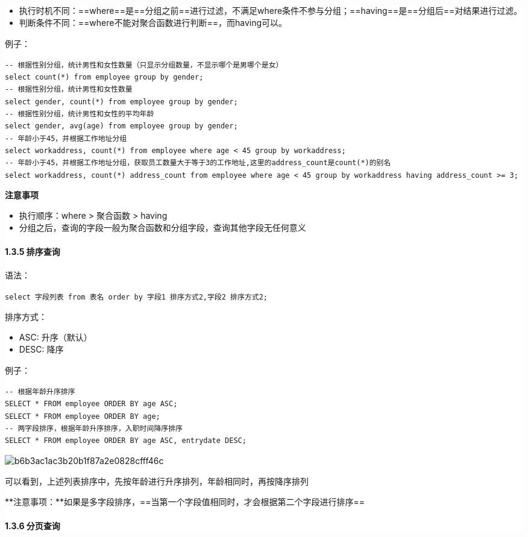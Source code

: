 - 执行时机不同：==where==是==分组之前==进行过滤，不满足where条件不参与分组；==having==是==分组后==对结果进行过滤。
- 判断条件不同：==where不能对聚合函数进行判断==，而having可以。

例子：

```mysql
-- 根据性别分组，统计男性和女性数量（只显示分组数量，不显示哪个是男哪个是女）
select count(*) from employee group by gender;
-- 根据性别分组，统计男性和女性数量
select gender, count(*) from employee group by gender;
-- 根据性别分组，统计男性和女性的平均年龄
select gender, avg(age) from employee group by gender;
-- 年龄小于45，并根据工作地址分组
select workaddress, count(*) from employee where age < 45 group by workaddress;
-- 年龄小于45，并根据工作地址分组，获取员工数量大于等于3的工作地址,这里的address_count是count(*)的别名
select workaddress, count(*) address_count from employee where age < 45 group by workaddress having address_count >= 3;
```

**注意事项**

- 执行顺序：where > 聚合函数 > having
- 分组之后，查询的字段一般为聚合函数和分组字段，查询其他字段无任何意义



#### 1.3.5 排序查询

语法：

```mysql
select 字段列表 from 表名 order by 字段1 排序方式2,字段2 排序方式2;
```



排序方式：

- ASC: 升序（默认）
- DESC: 降序

例子：

```mysql
-- 根据年龄升序排序
SELECT * FROM employee ORDER BY age ASC;
SELECT * FROM employee ORDER BY age;
-- 两字段排序，根据年龄升序排序，入职时间降序排序
SELECT * FROM employee ORDER BY age ASC, entrydate DESC;
```



![b6b3ac1ac3b20b1f87a2e0828cfff46c](https://typora-picture-wang.oss-cn-shanghai.aliyuncs.com/b6b3ac1ac3b20b1f87a2e0828cfff46c.png)

可以看到，上述列表排序中，先按年龄进行升序排列，年龄相同时，再按降序排列

**注意事项：**如果是多字段排序，==当第一个字段值相同时，才会根据第二个字段进行排序==



#### 1.3.6 分页查询

